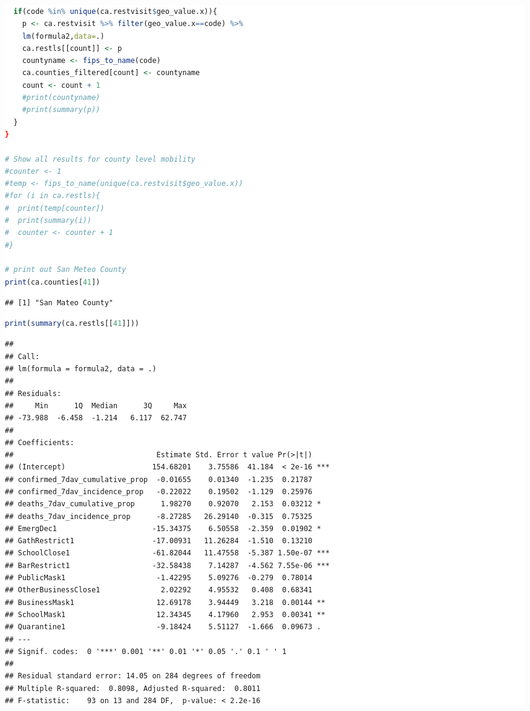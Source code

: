 ```r
  if(code %in% unique(ca.restvisit$geo_value.x)){
    p <- ca.restvisit %>% filter(geo_value.x==code) %>%
    lm(formula2,data=.)
    ca.restls[[count]] <- p
    countyname <- fips_to_name(code)
    ca.counties_filtered[count] <- countyname
    count <- count + 1 
    #print(countyname)
    #print(summary(p))
  }
}

# Show all results for county level mobility
#counter <- 1
#temp <- fips_to_name(unique(ca.restvisit$geo_value.x))
#for (i in ca.restls){
#  print(temp[counter])
#  print(summary(i))
#  counter <- counter + 1
#}

# print out San Meteo County
print(ca.counties[41])
```

```
## [1] "San Mateo County"
```

```r
print(summary(ca.restls[[41]]))
```

```
## 
## Call:
## lm(formula = formula2, data = .)
## 
## Residuals:
##     Min      1Q  Median      3Q     Max 
## -73.988  -6.458  -1.214   6.117  62.747 
## 
## Coefficients:
##                                 Estimate Std. Error t value Pr(>|t|)    
## (Intercept)                    154.68201    3.75586  41.184  < 2e-16 ***
## confirmed_7dav_cumulative_prop  -0.01655    0.01340  -1.235  0.21787    
## confirmed_7dav_incidence_prop   -0.22022    0.19502  -1.129  0.25976    
## deaths_7dav_cumulative_prop      1.98270    0.92070   2.153  0.03212 *  
## deaths_7dav_incidence_prop      -8.27285   26.29140  -0.315  0.75325    
## EmergDec1                      -15.34375    6.50558  -2.359  0.01902 *  
## GathRestrict1                  -17.00931   11.26284  -1.510  0.13210    
## SchoolClose1                   -61.82044   11.47558  -5.387 1.50e-07 ***
## BarRestrict1                   -32.58438    7.14287  -4.562 7.55e-06 ***
## PublicMask1                     -1.42295    5.09276  -0.279  0.78014    
## OtherBusinessClose1              2.02292    4.95532   0.408  0.68341    
## BusinessMask1                   12.69178    3.94449   3.218  0.00144 ** 
## SchoolMask1                     12.34345    4.17960   2.953  0.00341 ** 
## Quarantine1                     -9.18424    5.51127  -1.666  0.09673 .  
## ---
## Signif. codes:  0 '***' 0.001 '**' 0.01 '*' 0.05 '.' 0.1 ' ' 1
## 
## Residual standard error: 14.05 on 284 degrees of freedom
## Multiple R-squared:  0.8098,	Adjusted R-squared:  0.8011 
## F-statistic:    93 on 13 and 284 DF,  p-value: < 2.2e-16
```
